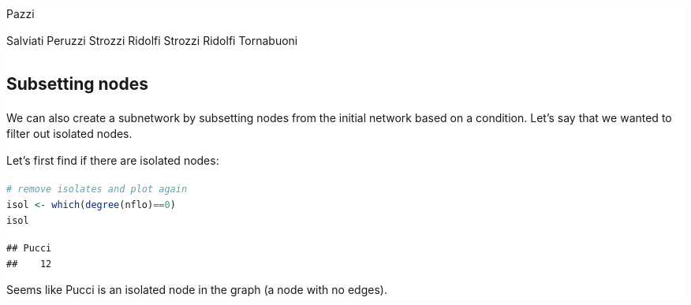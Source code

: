 Pazzi
</td>
<td style="text-align:left;">
Salviati
</td>
</tr>
<tr>
<td style="text-align:left;">
Peruzzi
</td>
<td style="text-align:left;">
Strozzi
</td>
</tr>
<tr>
<td style="text-align:left;">
Ridolfi
</td>
<td style="text-align:left;">
Strozzi
</td>
</tr>
<tr>
<td style="text-align:left;">
Ridolfi
</td>
<td style="text-align:left;">
Tornabuoni
</td>
</tr>
</tbody>
</table>

## Subsetting nodes

We can also create a subnetwork by subsetting nodes from the initial
network based on a condition. Let’s say that we wanted to filter out
isolated nodes.

Let’s first find if there are isolated nodes:

``` r
# remove isolates and plot again
isol <- which(degree(nflo)==0)
isol
```

    ## Pucci 
    ##    12

Seems like Pucci is an isolated node in the graph (a node with no
edges).
